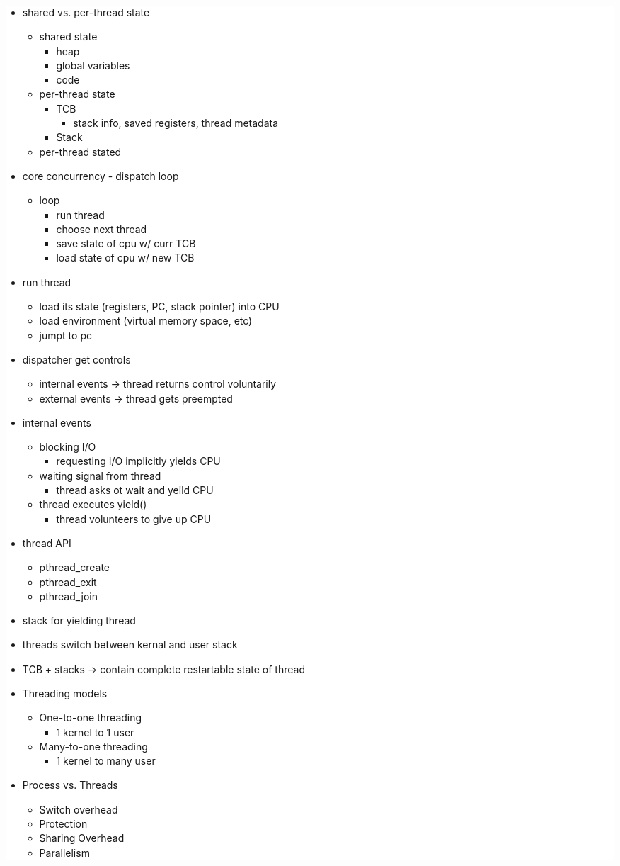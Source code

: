 - shared vs. per-thread state 
	- shared state
		- heap
		- global variables
		- code
	- per-thread state
		- TCB 
			- stack info, saved registers, thread metadata
		- Stack 
	- per-thread stated

- core concurrency - dispatch loop 
	- loop 
		- run thread 
		- choose next thread
		- save state of cpu w/ curr TCB 
		- load state of cpu w/ new TCB

- run thread
	- load its state (registers, PC, stack pointer) into CPU
	- load environment (virtual memory space, etc)
	- jumpt to pc

- dispatcher get controls
	- internal events -> thread returns control voluntarily
	- external events -> thread gets preempted 

- internal events
	- blocking I/O 
		- requesting I/O implicitly yields CPU
	- waiting signal from thread 
		- thread asks ot wait and yeild CPU 
	- thread executes yield()
		- thread volunteers to give up CPU 

- thread API 
	- pthread_create
	- pthread_exit
	- pthread_join

- stack for yielding thread

- threads switch between kernal and user stack 

- TCB + stacks -> contain complete restartable state of thread 

- Threading models
	- One-to-one threading
		- 1 kernel to 1 user 
	- Many-to-one threading
		- 1 kernel to many user
	
- Process vs. Threads
	- Switch overhead
	- Protection
	- Sharing Overhead
	- Parallelism 
